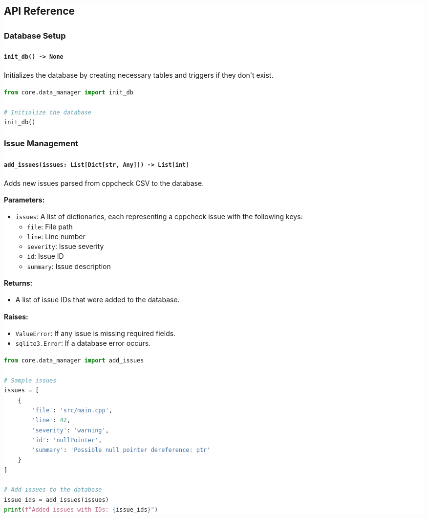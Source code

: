 ## API Reference

### Database Setup

#### `init_db() -> None`

Initializes the database by creating necessary tables and triggers if they don't exist.

```python
from core.data_manager import init_db

# Initialize the database
init_db()
```

### Issue Management

#### `add_issues(issues: List[Dict[str, Any]]) -> List[int]`

Adds new issues parsed from cppcheck CSV to the database.

**Parameters:**
- `issues`: A list of dictionaries, each representing a cppcheck issue with the following keys:
  - `file`: File path
  - `line`: Line number
  - `severity`: Issue severity
  - `id`: Issue ID
  - `summary`: Issue description

**Returns:**
- A list of issue IDs that were added to the database.

**Raises:**
- `ValueError`: If any issue is missing required fields.
- `sqlite3.Error`: If a database error occurs.

```python
from core.data_manager import add_issues

# Sample issues
issues = [
    {
        'file': 'src/main.cpp',
        'line': 42,
        'severity': 'warning',
        'id': 'nullPointer',
        'summary': 'Possible null pointer dereference: ptr'
    }
]

# Add issues to the database
issue_ids = add_issues(issues)
print(f"Added issues with IDs: {issue_ids}")
```

